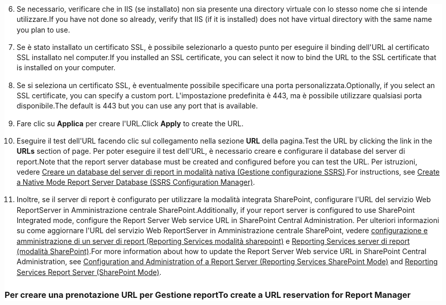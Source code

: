 6.  <span data-ttu-id="f4fa0-172">Se necessario, verificare che in IIS (se installato) non sia presente una directory virtuale con lo stesso nome che si intende utilizzare.</span><span class="sxs-lookup"><span data-stu-id="f4fa0-172">If you have not done so already, verify that IIS (if it is installed) does not have virtual directory with the same name you plan to use.</span></span>  
  
7.  <span data-ttu-id="f4fa0-173">Se è stato installato un certificato SSL, è possibile selezionarlo a questo punto per eseguire il binding dell'URL al certificato SSL installato nel computer.</span><span class="sxs-lookup"><span data-stu-id="f4fa0-173">If you installed an SSL certificate, you can select it now to bind the URL to the SSL certificate that is installed on your computer.</span></span>  
  
8.  <span data-ttu-id="f4fa0-174">Se si seleziona un certificato SSL, è eventualmente possibile specificare una porta personalizzata.</span><span class="sxs-lookup"><span data-stu-id="f4fa0-174">Optionally, if you select an SSL certificate, you can specify a custom port.</span></span> <span data-ttu-id="f4fa0-175">L'impostazione predefinita è 443, ma è possibile utilizzare qualsiasi porta disponibile.</span><span class="sxs-lookup"><span data-stu-id="f4fa0-175">The default is 443 but you can use any port that is available.</span></span>  
  
9. <span data-ttu-id="f4fa0-176">Fare clic su **Applica** per creare l'URL.</span><span class="sxs-lookup"><span data-stu-id="f4fa0-176">Click **Apply** to create the URL.</span></span>  
  
10. <span data-ttu-id="f4fa0-177">Eseguire il test dell'URL facendo clic sul collegamento nella sezione **URL** della pagina.</span><span class="sxs-lookup"><span data-stu-id="f4fa0-177">Test the URL by clicking the link in the **URLs** section of page.</span></span> <span data-ttu-id="f4fa0-178">Per poter eseguire il test dell'URL, è necessario creare e configurare il database del server di report.</span><span class="sxs-lookup"><span data-stu-id="f4fa0-178">Note that the report server database must be created and configured before you can test the URL.</span></span> <span data-ttu-id="f4fa0-179">Per istruzioni, vedere [Creare un database del server di report in modalità nativa &#40;Gestione configurazione SSRS&#41;](ssrs-report-server-create-a-native-mode-report-server-database.md).</span><span class="sxs-lookup"><span data-stu-id="f4fa0-179">For instructions, see [Create a Native Mode Report Server Database  &#40;SSRS Configuration Manager&#41;](ssrs-report-server-create-a-native-mode-report-server-database.md).</span></span>  
  
11. <span data-ttu-id="f4fa0-180">Inoltre, se il server di report è configurato per utilizzare la modalità integrata SharePoint, configurare l'URL del servizio Web ReportServer in Amministrazione centrale SharePoint.</span><span class="sxs-lookup"><span data-stu-id="f4fa0-180">Additionally, if your report server is configured to use SharePoint Integrated mode, configure the Report Server Web service URL in SharePoint Central Administration.</span></span> <span data-ttu-id="f4fa0-181">Per ulteriori informazioni su come aggiornare l'URL del servizio Web ReportServer in Amministrazione centrale SharePoint, vedere [configurazione e amministrazione di un server di report &#40;Reporting Services modalità sharepoint&#41;](../configure-administer-report-server-reporting-services-sharepoint-mode.md) e [Reporting Services server di report &#40;modalità SharePoint&#41;](../reporting-services-report-server-sharepoint-mode.md).</span><span class="sxs-lookup"><span data-stu-id="f4fa0-181">For more information about how to update the Report Server Web service URL in SharePoint Central Administration, see [Configuration and Administration of a Report Server &#40;Reporting Services SharePoint Mode&#41;](../configure-administer-report-server-reporting-services-sharepoint-mode.md) and [Reporting Services Report Server &#40;SharePoint Mode&#41;](../reporting-services-report-server-sharepoint-mode.md).</span></span>  
  
### <a name="to-create-a-url-reservation-for-report-manager"></a><span data-ttu-id="f4fa0-182">Per creare una prenotazione URL per Gestione report</span><span class="sxs-lookup"><span data-stu-id="f4fa0-182">To create a URL reservation for Report Manager</span></span>  
  